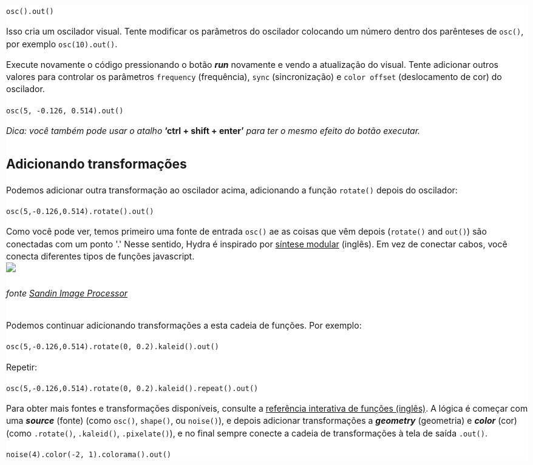 ```hydra
osc().out()
```

Isso cria um oscilador visual. Tente modificar os parâmetros do oscilador colocando um número dentro dos parênteses de `osc()`, por exemplo ```osc(10).out()```.

Execute novamente o código pressionando o botão ***run*** novamente e vendo a atualização do visual. Tente adicionar outros valores para controlar os parâmetros `frequency` (frequência), `sync` (sincronização) e `color offset` (deslocamento de cor) do oscilador.

```hydra
osc(5, -0.126, 0.514).out()
```


*Dica: você também pode usar o atalho* **‘ctrl + shift + enter’** *para ter o mesmo efeito do botão executar.*


## Adicionando transformações
Podemos adicionar outra transformação ao oscilador acima, adicionando a função `rotate()` depois do oscilador:
```hydra
osc(5,-0.126,0.514).rotate().out()
```

Como você pode ver, temos primeiro uma fonte de entrada `osc()` ae as coisas que vêm depois (`rotate()` and `out()`) são conectadas com um ponto '.'
Nesse sentido, Hydra é inspirado por [síntese modular](https://en.wikipedia.org/wiki/Modular_synthesizer) (inglês).
Em vez de conectar cabos, você conecta diferentes tipos de funções javascript.  
![](https://i.imgur.com/RBRxeiL.jpg)
###### fonte [Sandin Image Processor](https://en.wikipedia.org/wiki/Sandin_Image_Processor)

Podemos continuar adicionando transformações a esta cadeia de funções. Por exemplo:  
```hydra
osc(5,-0.126,0.514).rotate(0, 0.2).kaleid().out()
```

Repetir:
```hydra
osc(5,-0.126,0.514).rotate(0, 0.2).kaleid().repeat().out()
```


Para obter mais fontes e transformações disponíveis, consulte a [referência interativa de funções (inglês)](https://hydra.ojack.xyz/api).
A lógica é começar com uma ***source*** (fonte) (como `osc()`, `shape()`, ou `noise()`), e depois adicionar transformações a ***geometry*** (geometria) e ***color*** (cor) (como `.rotate()`, `.kaleid()`, `.pixelate()`), e no final sempre conecte a cadeia de transformações à tela de saída `.out()`.


```hydra
noise(4).color(-2, 1).colorama().out()
```
